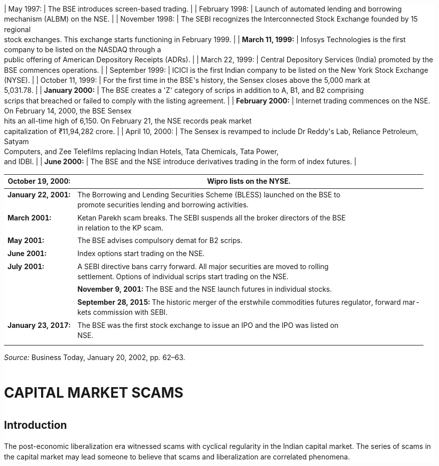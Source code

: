 | May 1997:               | The BSE introduces screen-based trading.                                                                                                                                                          |
| February 1998:          | Launch of automated lending and borrowing mechanism (ALBM) on the NSE.                                                                                                                            |
| November 1998:          | The SEBI recognizes the Interconnected Stock Exchange founded by 15 regional<br>stock exchanges. This exchange starts functioning in February 1999.                                               |
| <b>March 11, 1999:</b>  | Infosys Technologies is the first company to be listed on the NASDAQ through a<br>public offering of American Depository Receipts (ADRs).                                                         |
| March 22, 1999:         | Central Depository Services (India) promoted by the BSE commences operations.                                                                                                                     |
| September 1999:         | ICICI is the first Indian company to be listed on the New York Stock Exchange<br>(NYSE).                                                                                                          |
| October 11, 1999:       | For the first time in the BSE's history, the Sensex closes above the 5,000 mark at<br>5,031.78.                                                                                                   |
| <b>January 2000:</b>    | The BSE creates a 'Z' category of scrips in addition to A, B1, and B2 comprising<br>scrips that breached or failed to comply with the listing agreement.                                          |
| <b>February 2000:</b>   | Internet trading commences on the NSE. On February 14, 2000, the BSE Sensex<br>hits an all-time high of 6,150. On February 21, the NSE records peak market<br>capitalization of ₹11,94,282 crore. |
| April 10, 2000:         | The Sensex is revamped to include Dr Reddy's Lab, Reliance Petroleum, Satyam<br>Computers, and Zee Telefilms replacing Indian Hotels, Tata Chemicals, Tata Power,<br>and IDBI.                    |
| <b>June 2000:</b>       | The BSE and the NSE introduce derivatives trading in the form of index futures.                                                                                                                   |

| <b>October 19, 2000:</b> | Wipro lists on the NYSE.                                                                                                                             |
|--------------------------|------------------------------------------------------------------------------------------------------------------------------------------------------|
| <b>January 22, 2001:</b> | The Borrowing and Lending Securities Scheme (BLESS) launched on the BSE to<br>promote securities lending and borrowing activities.                   |
| <b>March 2001:</b>       | Ketan Parekh scam breaks. The SEBI suspends all the broker directors of the BSE<br>in relation to the KP scam.                                       |
| <b>May 2001:</b>         | The BSE advises compulsory demat for B2 scrips.                                                                                                      |
| <b>June 2001:</b>        | Index options start trading on the NSE.                                                                                                              |
| <b>July 2001:</b>        | A SEBI directive bans carry forward. All major securities are moved to rolling<br>settlement. Options of individual scrips start trading on the NSE. |
|                          | <b>November 9, 2001:</b> The BSE and the NSE launch futures in individual stocks.                                                                    |
|                          | <b>September 28, 2015:</b> The historic merger of the erstwhile commodities futures regulator, forward mar-<br>kets commission with SEBI.            |
| <b>January 23, 2017:</b> | The BSE was the first stock exchange to issue an IPO and the IPO was listed on<br>NSE.                                                               |
|                          |                                                                                                                                                      |

*Source:* Business Today, January 20, 2002, pp. 62–63.

# **CAPITAL MARKET SCAMS**

## **Introduction**

The post-economic liberalization era witnessed scams with cyclical regularity in the Indian capital market. The series of scams in the capital market may lead someone to believe that scams and liberalization are correlated phenomena.
